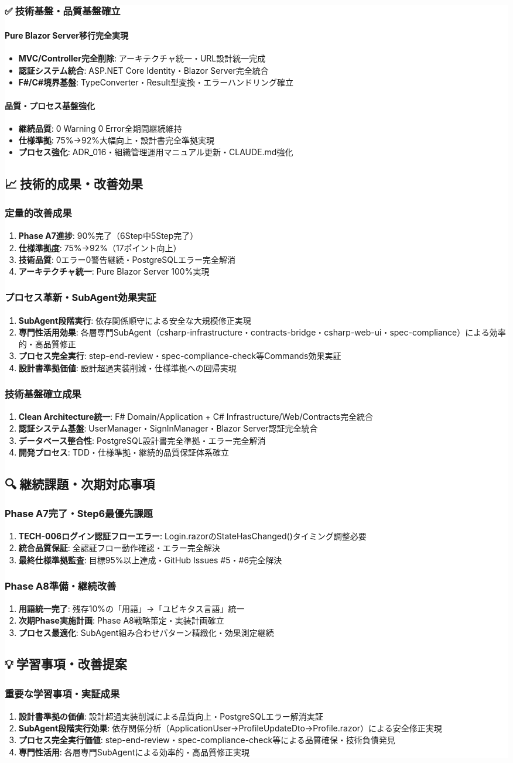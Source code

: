 ### ✅ 技術基盤・品質基盤確立

#### Pure Blazor Server移行完全実現
- **MVC/Controller完全削除**: アーキテクチャ統一・URL設計統一完成
- **認証システム統合**: ASP.NET Core Identity・Blazor Server完全統合
- **F#/C#境界基盤**: TypeConverter・Result型変換・エラーハンドリング確立

#### 品質・プロセス基盤強化
- **継続品質**: 0 Warning 0 Error全期間継続維持
- **仕様準拠**: 75%→92%大幅向上・設計書完全準拠実現
- **プロセス強化**: ADR_016・組織管理運用マニュアル更新・CLAUDE.md強化

## 📈 技術的成果・改善効果

### 定量的改善成果
1. **Phase A7進捗**: 90%完了（6Step中5Step完了）
2. **仕様準拠度**: 75%→92%（17ポイント向上）
3. **技術品質**: 0エラー0警告継続・PostgreSQLエラー完全解消
4. **アーキテクチャ統一**: Pure Blazor Server 100%実現

### プロセス革新・SubAgent効果実証
1. **SubAgent段階実行**: 依存関係順守による安全な大規模修正実現
2. **専門性活用効果**: 各層専門SubAgent（csharp-infrastructure・contracts-bridge・csharp-web-ui・spec-compliance）による効率的・高品質修正
3. **プロセス完全実行**: step-end-review・spec-compliance-check等Commands効果実証
4. **設計書準拠価値**: 設計超過実装削減・仕様準拠への回帰実現

### 技術基盤確立成果
1. **Clean Architecture統一**: F# Domain/Application + C# Infrastructure/Web/Contracts完全統合
2. **認証システム基盤**: UserManager・SignInManager・Blazor Server認証完全統合
3. **データベース整合性**: PostgreSQL設計書完全準拠・エラー完全解消
4. **開発プロセス**: TDD・仕様準拠・継続的品質保証体系確立

## 🔍 継続課題・次期対応事項

### Phase A7完了・Step6最優先課題
1. **TECH-006ログイン認証フローエラー**: Login.razorのStateHasChanged()タイミング調整必要
2. **統合品質保証**: 全認証フロー動作確認・エラー完全解決
3. **最終仕様準拠監査**: 目標95%以上達成・GitHub Issues #5・#6完全解決

### Phase A8準備・継続改善
1. **用語統一完了**: 残存10%の「用語」→「ユビキタス言語」統一
2. **次期Phase実施計画**: Phase A8戦略策定・実装計画確立
3. **プロセス最適化**: SubAgent組み合わせパターン精緻化・効果測定継続

## 💡 学習事項・改善提案

### 重要な学習事項・実証成果
1. **設計書準拠の価値**: 設計超過実装削減による品質向上・PostgreSQLエラー解消実証
2. **SubAgent段階実行効果**: 依存関係分析（ApplicationUser→ProfileUpdateDto→Profile.razor）による安全修正実現
3. **プロセス完全実行価値**: step-end-review・spec-compliance-check等による品質確保・技術負債発見
4. **専門性活用**: 各層専門SubAgentによる効率的・高品質修正実現
